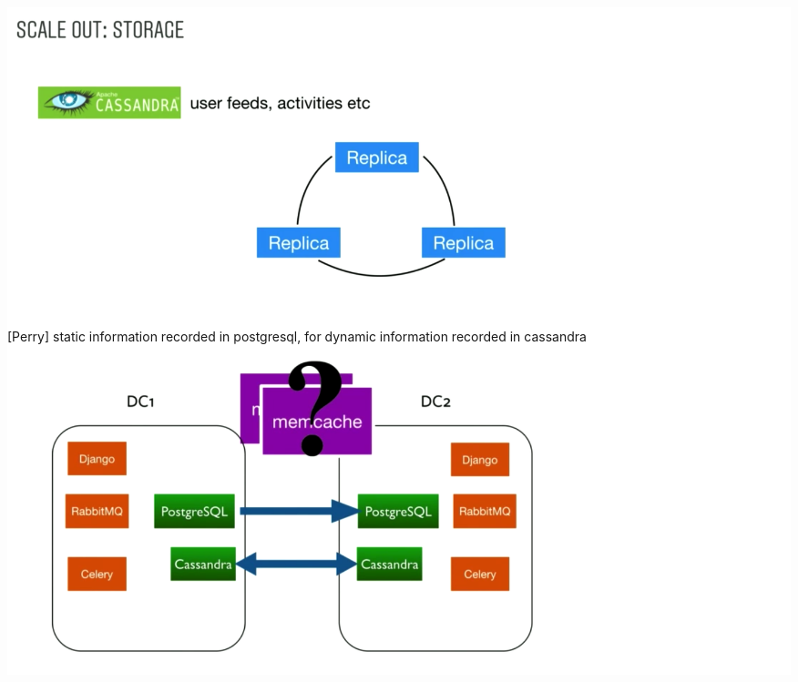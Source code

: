 <img src="resources/imgs/scale_instagram_infra_lisa_cassandra.png" alt="scale_instagram_infra_lisa_cassandra" width="600"/>

[Perry] static information recorded in postgresql, for dynamic information recorded in cassandra

<img src="resources/imgs/scale_instagram_infra_lisa_infra2.png" alt="scale_instagram_infra_lisa_infra2" width="600"/>
